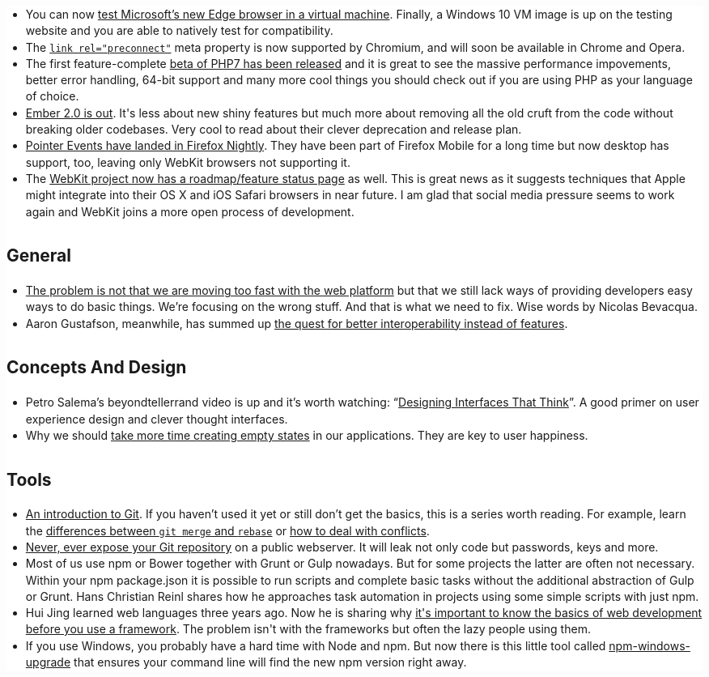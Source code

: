 *   You can now [test Microsoft’s new Edge browser in a virtual machine](https://blogs.windows.com/msedgedev/2015/08/17/windows-10-virtual-machines-now-available-on-microsoft-edge-dev/). Finally, a Windows 10 VM image is up on the testing website and you are able to natively test for compatibility.
*   The [`link rel="preconnect"`](https://codereview.chromium.org/1226203003/) meta property is now supported by Chromium, and will soon be available in Chrome and Opera.
*   The first feature-complete [beta of PHP7 has been released](https://www.hongkiat.com/blog/php7/) and it is great to see the massive performance impovements, better error handling, 64-bit support and many more cool things you should check out if you are using PHP as your language of choice.
*   [Ember 2.0 is out](https://emberjs.com/blog/2015/08/13/ember-2-0-released.html). It's less about new shiny features but much more about removing all the old cruft from the code without breaking older codebases. Very cool to read about their clever deprecation and release plan.
*   [Pointer Events have landed in Firefox Nightly](https://hacks.mozilla.org/2015/08/pointer-events-now-in-firefox-nightly/). They have been part of Firefox Mobile for a long time but now desktop has support, too, leaving only WebKit browsers not supporting it.
*   The [WebKit project now has a roadmap/feature status page](https://www.webkit.org/status.html) as well. This is great news as it suggests techniques that Apple might integrate into their OS X and iOS Safari browsers in near future. I am glad that social media pressure seems to work again and WebKit joins a more open process of development.</p>

## General

*   [The problem is not that we are moving too fast with the web platform](https://ponyfoo.com/articles/fast-forwarding-the-web-platform) but that we still lack ways of providing developers easy ways to do basic things. We’re focusing on the wrong stuff. And that is what we need to fix. Wise words by Nicolas Bevacqua.
*   Aaron Gustafson, meanwhile, has summed up [the quest for better interoperability instead of features](https://www.aaron-gustafson.com/notebook/ramblings-on-new-browser-features-interoperability-craft-and-the-future-of-the-web/).</p>

## Concepts And Design

*   Petro Salema’s beyondtellerrand video is up and it’s worth watching: “[Designing Interfaces That Think](https://beyondtellerrand.com/events/duesseldorf-2015/speakers/petro-salema)”. A good primer on user experience design and clever thought interfaces.
*   Why we should [take more time creating empty states](https://medium.com/@InVisionApp/why-empty-states-deserve-more-design-time-44b5adc7eb52) in our applications. They are key to user happiness.</p>

## Tools

*   [An introduction to Git](https://blog.mwaysolutions.com/2015/07/16/a-short-introduction-to-git/). If you haven’t used it yet or still don’t get the basics, this is a series worth reading. For example, learn the [differences between `git merge` and `rebase`](https://blog.mwaysolutions.com/2015/07/23/git-merge-and-rebase-part-2-of-3/) or [how to deal with conflicts](https://blog.mwaysolutions.com/2015/08/04/git-conflicts-part-3-of-3/).
*   [Never, ever expose your Git repository](https://thenextweb.com/insider/2015/07/27/a-simple-developer-error-is-exposing-private-information-on-thousands-of-websites/) on a public webserver. It will leak not only code but passwords, keys and more.
*   Most of us use npm or Bower together with Grunt or Gulp nowadays. But for some projects the latter are often not necessary. Within your npm package.json it is possible to run scripts and complete basic tasks without the additional abstraction of Gulp or Grunt. Hans Christian Reinl shares how he approaches task automation in projects using some simple scripts with just npm.
*   Hui Jing learned web languages three years ago. Now he is sharing why [it's important to know the basics of web development before you use a framework](https://www.chenhuijing.com/blog/people-are-the-problem/). The problem isn't with the frameworks but often the lazy people using them.
*   If you use Windows, you probably have a hard time with Node and npm. But now there is this little tool called [npm-windows-upgrade](https://www.npmjs.com/package/npm-windows-upgrade) that ensures your command line will find the new npm version right away.</p>
